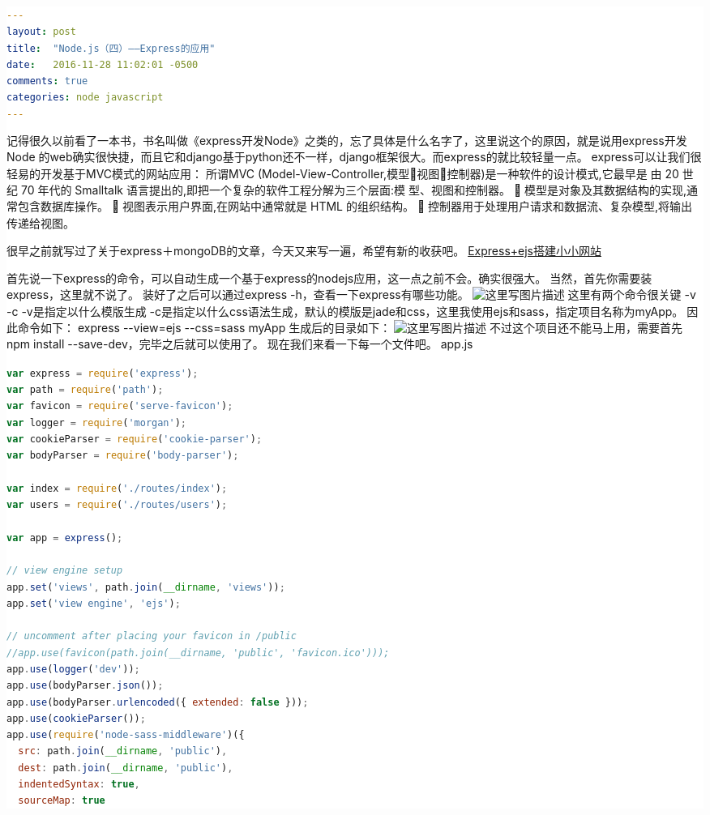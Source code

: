 ```yaml
---
layout: post
title:  "Node.js（四）——Express的应用"
date:   2016-11-28 11:02:01 -0500
comments: true
categories: node javascript
---
```


记得很久以前看了一本书，书名叫做《express开发Node》之类的，忘了具体是什么名字了，这里说这个的原因，就是说用express开发Node 的web确实很快捷，而且它和django基于python还不一样，django框架很大。而express的就比较轻量一点。
express可以让我们很轻易的开发基于MVC模式的网站应用：
所谓MVC (Model-View-Controller,模型视图控制器)是一种软件的设计模式,它最早是 由 20 世纪 70 年代的 Smalltalk 语言提出的,即把一个复杂的软件工程分解为三个层面:模 型、视图和控制器。
 模型是对象及其数据结构的实现,通常包含数据库操作。
 视图表示用户界面,在网站中通常就是 HTML 的组织结构。
 控制器用于处理用户请求和数据流、复杂模型,将输出传递给视图。

很早之前就写过了关于express＋mongoDB的文章，今天又来写一遍，希望有新的收获吧。
[Express+ejs搭建小小网站
](http://blog.csdn.net/sinat_25127047/article/details/50749833)

首先说一下express的命令，可以自动生成一个基于express的nodejs应用，这一点之前不会。确实很强大。
当然，首先你需要装express，这里就不说了。
装好了之后可以通过express -h，查看一下express有哪些功能。
![这里写图片描述](http://img.blog.csdn.net/20170115151132833?watermark/2/text/aHR0cDovL2Jsb2cuY3Nkbi5uZXQvc2luYXRfMjUxMjcwNDc=/font/5a6L5L2T/fontsize/400/fill/I0JBQkFCMA==/dissolve/70/gravity/SouthEast)
这里有两个命令很关键  -v -c -v是指定以什么模版生成 -c是指定以什么css语法生成，默认的模版是jade和css，这里我使用ejs和sass，指定项目名称为myApp。
因此命令如下：
 express  --view=ejs --css=sass myApp
  生成后的目录如下：
  ![这里写图片描述](http://img.blog.csdn.net/20170115151723276?watermark/2/text/aHR0cDovL2Jsb2cuY3Nkbi5uZXQvc2luYXRfMjUxMjcwNDc=/font/5a6L5L2T/fontsize/400/fill/I0JBQkFCMA==/dissolve/70/gravity/SouthEast)
  不过这个项目还不能马上用，需要首先 npm install --save-dev，完毕之后就可以使用了。
  现在我们来看一下每一个文件吧。
  app.js
  

```javascript
var express = require('express');
var path = require('path');
var favicon = require('serve-favicon');
var logger = require('morgan');
var cookieParser = require('cookie-parser');
var bodyParser = require('body-parser');

var index = require('./routes/index');
var users = require('./routes/users');

var app = express();

// view engine setup
app.set('views', path.join(__dirname, 'views'));
app.set('view engine', 'ejs');

// uncomment after placing your favicon in /public
//app.use(favicon(path.join(__dirname, 'public', 'favicon.ico')));
app.use(logger('dev'));
app.use(bodyParser.json());
app.use(bodyParser.urlencoded({ extended: false }));
app.use(cookieParser());
app.use(require('node-sass-middleware')({
  src: path.join(__dirname, 'public'),
  dest: path.join(__dirname, 'public'),
  indentedSyntax: true,
  sourceMap: true
```